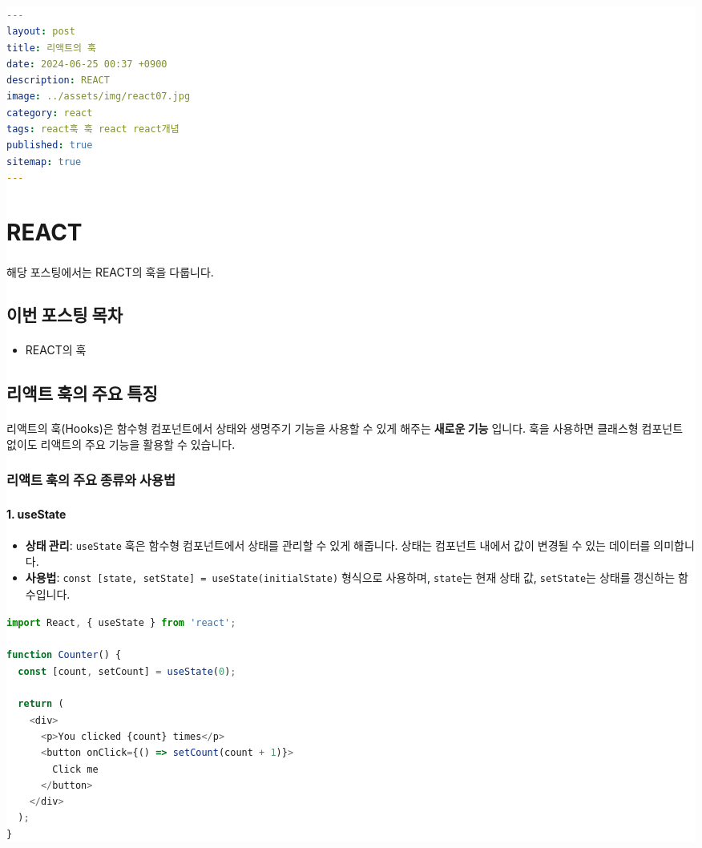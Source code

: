 ```yaml
---
layout: post
title: 리액트의 훅
date: 2024-06-25 00:37 +0900
description: REACT
image: ../assets/img/react07.jpg
category: react
tags: react훅 훅 react react개념
published: true
sitemap: true
---
```


# REACT
해당 포스팅에서는 REACT의 훅을 다룹니다.  <br />


## __이번 포스팅 목차__
* REACT의 훅 <br/>

## __리액트 훅의 주요 특징__<br/>
리액트의 훅(Hooks)은 함수형 컴포넌트에서 상태와 생명주기 기능을 사용할 수 있게 해주는 __새로운 기능__ 입니다. 훅을 사용하면 클래스형 컴포넌트 없이도 리액트의 주요 기능을 활용할 수 있습니다. 

### __리액트 훅의 주요 종류와 사용법__

#### __1. useState__

* __상태 관리__: `useState` 훅은 함수형 컴포넌트에서 상태를 관리할 수 있게 해줍니다. 상태는 컴포넌트 내에서 값이 변경될 수 있는 데이터를 의미합니다.
* __사용법__: `const [state, setState] = useState(initialState)` 형식으로 사용하며, `state`는 현재 상태 값, `setState`는 상태를 갱신하는 함수입니다.
  
```javascript
import React, { useState } from 'react';

function Counter() {
  const [count, setCount] = useState(0);

  return (
    <div>
      <p>You clicked {count} times</p>
      <button onClick={() => setCount(count + 1)}>
        Click me
      </button>
    </div>
  );
}
```
